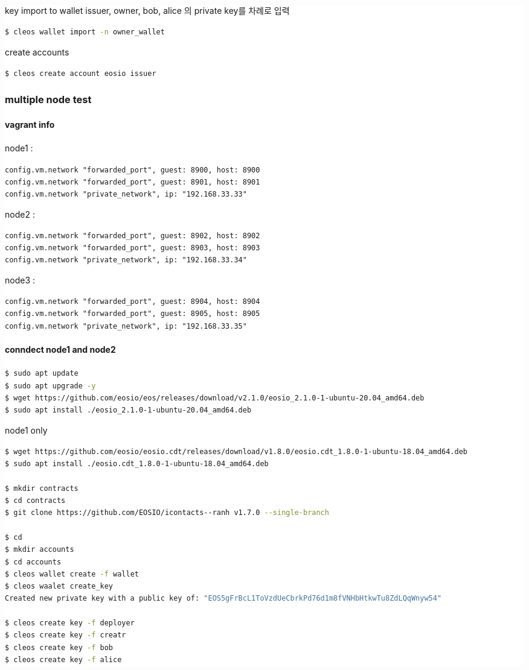 key import to wallet
issuer, owner, bob, alice 의 private key를 차례로 입력
```bash
$ cleos wallet import -n owner_wallet
```

create accounts
```bash
$ cleos create account eosio issuer 
```


### multiple node test

#### vagrant info    

node1 :
``` 
config.vm.network "forwarded_port", guest: 8900, host: 8900
config.vm.network "forwarded_port", guest: 8901, host: 8901
config.vm.network "private_network", ip: "192.168.33.33"
```
node2 :
``` 
config.vm.network "forwarded_port", guest: 8902, host: 8902
config.vm.network "forwarded_port", guest: 8903, host: 8903
config.vm.network "private_network", ip: "192.168.33.34"
```
node3 : 
```
config.vm.network "forwarded_port", guest: 8904, host: 8904
config.vm.network "forwarded_port", guest: 8905, host: 8905
config.vm.network "private_network", ip: "192.168.33.35"
```


#### conndect node1 and node2
```bash
$ sudo apt update
$ sudo apt upgrade -y
$ wget https://github.com/eosio/eos/releases/download/v2.1.0/eosio_2.1.0-1-ubuntu-20.04_amd64.deb
$ sudo apt install ./eosio_2.1.0-1-ubuntu-20.04_amd64.deb
```

node1 only
```bash
$ wget https://github.com/eosio/eosio.cdt/releases/download/v1.8.0/eosio.cdt_1.8.0-1-ubuntu-18.04_amd64.deb
$ sudo apt install ./eosio.cdt_1.8.0-1-ubuntu-18.04_amd64.deb

$ mkdir contracts
$ cd contracts
$ git clone https://github.com/EOSIO/icontacts--ranh v1.7.0 --single-branch

$ cd 
$ mkdir accounts
$ cd accounts
$ cleos wallet create -f wallet
$ cleos waalet create_key
Created new private key with a public key of: "EOS5gFrBcL1ToVzdUeCbrkPd76d1m8fVNHbHtkwTu8ZdLQqWnyw54"

$ cleos create key -f deployer
$ cleos create key -f creatr
$ cleos create key -f bob
$ cleos create key -f alice

```
